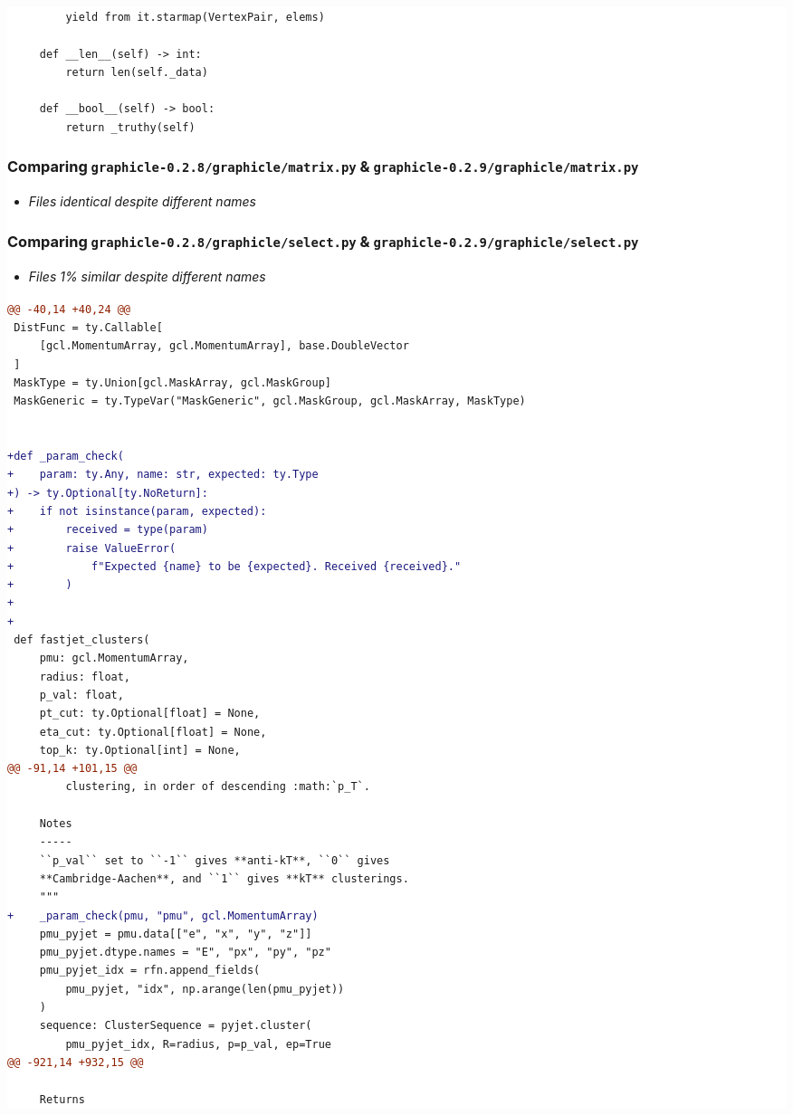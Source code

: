 ```diff
         yield from it.starmap(VertexPair, elems)
 
     def __len__(self) -> int:
         return len(self._data)
 
     def __bool__(self) -> bool:
         return _truthy(self)
```

### Comparing `graphicle-0.2.8/graphicle/matrix.py` & `graphicle-0.2.9/graphicle/matrix.py`

 * *Files identical despite different names*

### Comparing `graphicle-0.2.8/graphicle/select.py` & `graphicle-0.2.9/graphicle/select.py`

 * *Files 1% similar despite different names*

```diff
@@ -40,14 +40,24 @@
 DistFunc = ty.Callable[
     [gcl.MomentumArray, gcl.MomentumArray], base.DoubleVector
 ]
 MaskType = ty.Union[gcl.MaskArray, gcl.MaskGroup]
 MaskGeneric = ty.TypeVar("MaskGeneric", gcl.MaskGroup, gcl.MaskArray, MaskType)
 
 
+def _param_check(
+    param: ty.Any, name: str, expected: ty.Type
+) -> ty.Optional[ty.NoReturn]:
+    if not isinstance(param, expected):
+        received = type(param)
+        raise ValueError(
+            f"Expected {name} to be {expected}. Received {received}."
+        )
+
+
 def fastjet_clusters(
     pmu: gcl.MomentumArray,
     radius: float,
     p_val: float,
     pt_cut: ty.Optional[float] = None,
     eta_cut: ty.Optional[float] = None,
     top_k: ty.Optional[int] = None,
@@ -91,14 +101,15 @@
         clustering, in order of descending :math:`p_T`.
 
     Notes
     -----
     ``p_val`` set to ``-1`` gives **anti-kT**, ``0`` gives
     **Cambridge-Aachen**, and ``1`` gives **kT** clusterings.
     """
+    _param_check(pmu, "pmu", gcl.MomentumArray)
     pmu_pyjet = pmu.data[["e", "x", "y", "z"]]
     pmu_pyjet.dtype.names = "E", "px", "py", "pz"
     pmu_pyjet_idx = rfn.append_fields(
         pmu_pyjet, "idx", np.arange(len(pmu_pyjet))
     )
     sequence: ClusterSequence = pyjet.cluster(
         pmu_pyjet_idx, R=radius, p=p_val, ep=True
@@ -921,14 +932,15 @@
 
     Returns
```